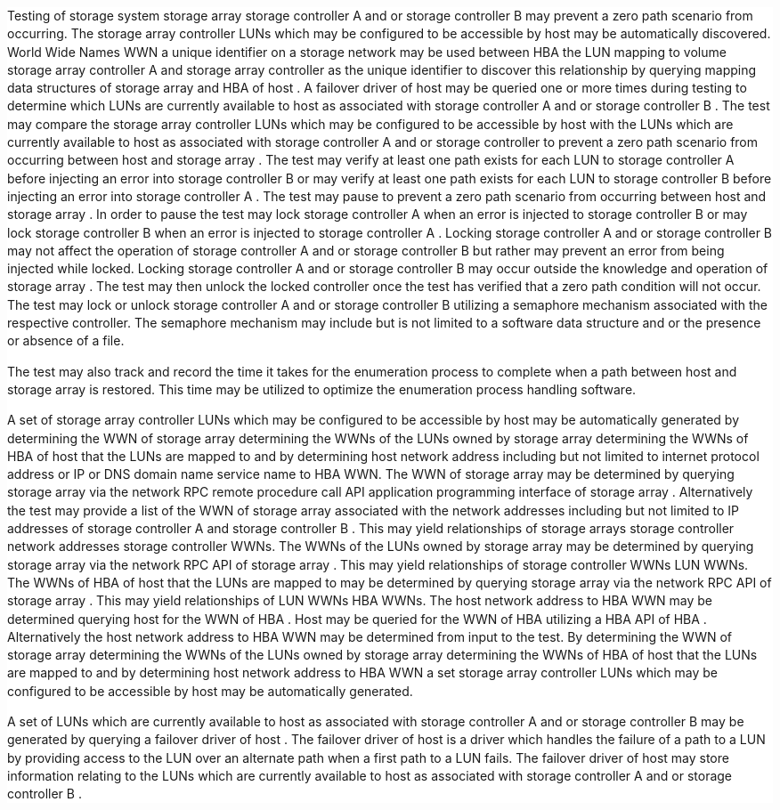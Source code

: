 Testing of storage system storage array storage controller A and or storage controller B may prevent a zero path scenario from occurring. The storage array controller LUNs which may be configured to be accessible by host may be automatically discovered. World Wide Names WWN a unique identifier on a storage network may be used between HBA the LUN mapping to volume storage array controller A and storage array controller as the unique identifier to discover this relationship by querying mapping data structures of storage array and HBA of host . A failover driver of host may be queried one or more times during testing to determine which LUNs are currently available to host as associated with storage controller A and or storage controller B . The test may compare the storage array controller LUNs which may be configured to be accessible by host with the LUNs which are currently available to host as associated with storage controller A and or storage controller to prevent a zero path scenario from occurring between host and storage array . The test may verify at least one path exists for each LUN to storage controller A before injecting an error into storage controller B or may verify at least one path exists for each LUN to storage controller B before injecting an error into storage controller A . The test may pause to prevent a zero path scenario from occurring between host and storage array . In order to pause the test may lock storage controller A when an error is injected to storage controller B or may lock storage controller B when an error is injected to storage controller A . Locking storage controller A and or storage controller B may not affect the operation of storage controller A and or storage controller B but rather may prevent an error from being injected while locked. Locking storage controller A and or storage controller B may occur outside the knowledge and operation of storage array . The test may then unlock the locked controller once the test has verified that a zero path condition will not occur. The test may lock or unlock storage controller A and or storage controller B utilizing a semaphore mechanism associated with the respective controller. The semaphore mechanism may include but is not limited to a software data structure and or the presence or absence of a file.

The test may also track and record the time it takes for the enumeration process to complete when a path between host and storage array is restored. This time may be utilized to optimize the enumeration process handling software.

A set of storage array controller LUNs which may be configured to be accessible by host may be automatically generated by determining the WWN of storage array determining the WWNs of the LUNs owned by storage array determining the WWNs of HBA of host that the LUNs are mapped to and by determining host network address including but not limited to internet protocol address or IP or DNS domain name service name to HBA WWN. The WWN of storage array may be determined by querying storage array via the network RPC remote procedure call API application programming interface of storage array . Alternatively the test may provide a list of the WWN of storage array associated with the network addresses including but not limited to IP addresses of storage controller A and storage controller B . This may yield relationships of storage arrays storage controller network addresses storage controller WWNs. The WWNs of the LUNs owned by storage array may be determined by querying storage array via the network RPC API of storage array . This may yield relationships of storage controller WWNs LUN WWNs. The WWNs of HBA of host that the LUNs are mapped to may be determined by querying storage array via the network RPC API of storage array . This may yield relationships of LUN WWNs HBA WWNs. The host network address to HBA WWN may be determined querying host for the WWN of HBA . Host may be queried for the WWN of HBA utilizing a HBA API of HBA . Alternatively the host network address to HBA WWN may be determined from input to the test. By determining the WWN of storage array determining the WWNs of the LUNs owned by storage array determining the WWNs of HBA of host that the LUNs are mapped to and by determining host network address to HBA WWN a set storage array controller LUNs which may be configured to be accessible by host may be automatically generated.

A set of LUNs which are currently available to host as associated with storage controller A and or storage controller B may be generated by querying a failover driver of host . The failover driver of host is a driver which handles the failure of a path to a LUN by providing access to the LUN over an alternate path when a first path to a LUN fails. The failover driver of host may store information relating to the LUNs which are currently available to host as associated with storage controller A and or storage controller B .
